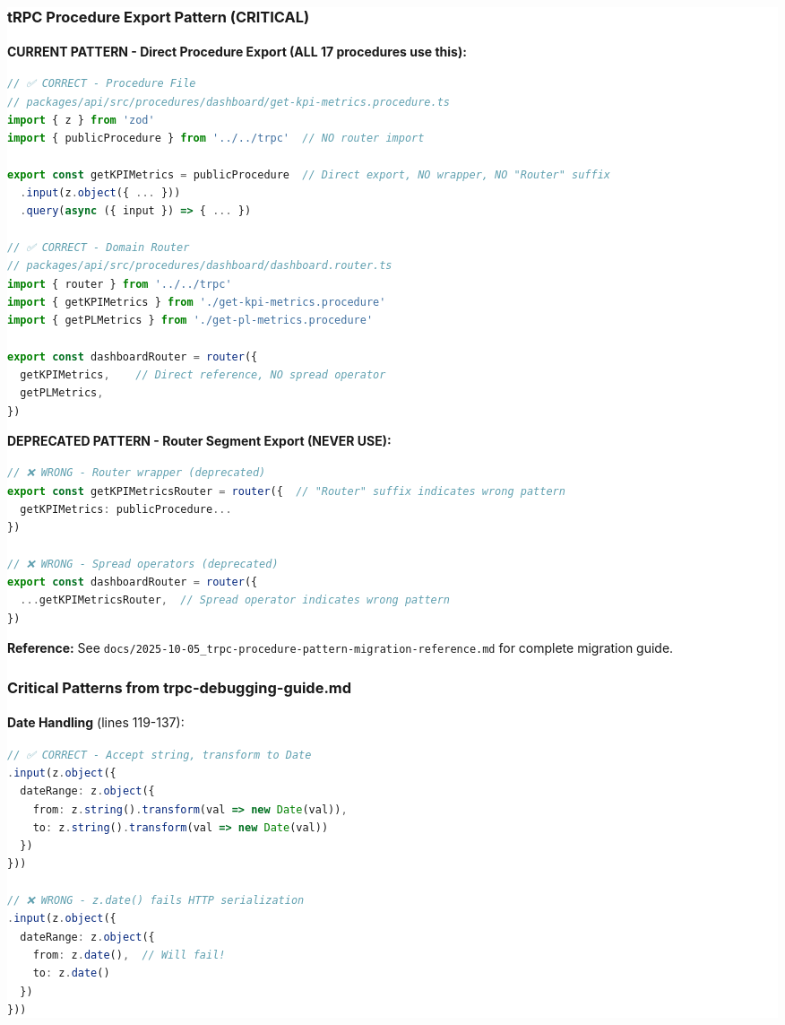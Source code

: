 ### tRPC Procedure Export Pattern (CRITICAL)

**CURRENT PATTERN - Direct Procedure Export (ALL 17 procedures use this):**
```typescript
// ✅ CORRECT - Procedure File
// packages/api/src/procedures/dashboard/get-kpi-metrics.procedure.ts
import { z } from 'zod'
import { publicProcedure } from '../../trpc'  // NO router import

export const getKPIMetrics = publicProcedure  // Direct export, NO wrapper, NO "Router" suffix
  .input(z.object({ ... }))
  .query(async ({ input }) => { ... })

// ✅ CORRECT - Domain Router
// packages/api/src/procedures/dashboard/dashboard.router.ts
import { router } from '../../trpc'
import { getKPIMetrics } from './get-kpi-metrics.procedure'
import { getPLMetrics } from './get-pl-metrics.procedure'

export const dashboardRouter = router({
  getKPIMetrics,    // Direct reference, NO spread operator
  getPLMetrics,
})
```

**DEPRECATED PATTERN - Router Segment Export (NEVER USE):**
```typescript
// ❌ WRONG - Router wrapper (deprecated)
export const getKPIMetricsRouter = router({  // "Router" suffix indicates wrong pattern
  getKPIMetrics: publicProcedure...
})

// ❌ WRONG - Spread operators (deprecated)
export const dashboardRouter = router({
  ...getKPIMetricsRouter,  // Spread operator indicates wrong pattern
})
```

**Reference:** See `docs/2025-10-05_trpc-procedure-pattern-migration-reference.md` for complete migration guide.

### Critical Patterns from trpc-debugging-guide.md

**Date Handling** (lines 119-137):
```typescript
// ✅ CORRECT - Accept string, transform to Date
.input(z.object({
  dateRange: z.object({
    from: z.string().transform(val => new Date(val)),
    to: z.string().transform(val => new Date(val))
  })
}))

// ❌ WRONG - z.date() fails HTTP serialization
.input(z.object({
  dateRange: z.object({
    from: z.date(),  // Will fail!
    to: z.date()
  })
}))
```
